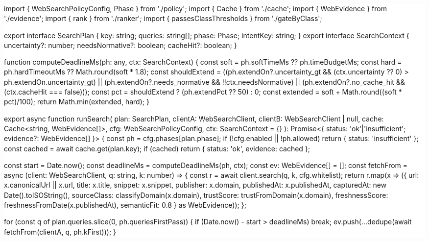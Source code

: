 import { WebSearchPolicyConfig, Phase } from './policy';
import { Cache } from './cache';
import { WebEvidence } from './evidence';
import { rank } from './ranker';
import { passesClassThresholds } from './gateByClass';

export interface SearchPlan { key: string; queries: string[]; phase: Phase; intentKey: string; }
export interface SearchContext { uncertainty?: number; needsNormative?: boolean; cacheHit?: boolean; }

function computeDeadlineMs(ph: any, ctx: SearchContext) {
  const soft = ph.softTimeMs ?? ph.timeBudgetMs;
  const hard = ph.hardTimeoutMs ?? Math.round(soft * 1.8);
  const shouldExtend = ((ph.extendOn?.uncertainty_gt && (ctx.uncertainty ?? 0) > ph.extendOn.uncertainty_gt)
    || (ph.extendOn?.needs_normative && !!ctx.needsNormative)
    || (ph.extendOn?.no_cache_hit && (ctx.cacheHit === false)));
  const pct = shouldExtend ? (ph.extendPct ?? 50) : 0;
  const extended = soft + Math.round((soft * pct)/100);
  return Math.min(extended, hard);
}

export async function runSearch(
  plan: SearchPlan,
  clientA: WebSearchClient,
  clientB: WebSearchClient | null,
  cache: Cache<string, WebEvidence[]>,
  cfg: WebSearchPolicyConfig,
  ctx: SearchContext = {}
): Promise<{ status: 'ok'|'insufficient'; evidence?: WebEvidence[] }> {
  const ph = cfg.phases[plan.phase];
  if (!cfg.enabled || !ph.allowed) return { status: 'insufficient' };
  const cached = await cache.get(plan.key); if (cached) return { status: 'ok', evidence: cached };

  const start = Date.now();
  const deadlineMs = computeDeadlineMs(ph, ctx);
  const ev: WebEvidence[] = [];
  const fetchFrom = async (client: WebSearchClient, q: string, k: number) => {
    const r = await client.search(q, k, cfg.whitelist);
    return r.map(x => ({
      url: x.canonicalUrl || x.url, title: x.title, snippet: x.snippet, publisher: x.domain, publishedAt: x.publishedAt,
      capturedAt: new Date().toISOString(), sourceClass: classifyDomain(x.domain),
      trustScore: trustFromDomain(x.domain), freshnessScore: freshnessFromDate(x.publishedAt), semanticFit: 0.8
    } as WebEvidence));
  };

  for (const q of plan.queries.slice(0, ph.queriesFirstPass)) {
    if (Date.now() - start > deadlineMs) break;
    ev.push(...dedupe(await fetchFrom(clientA, q, ph.kFirst)));
  }

